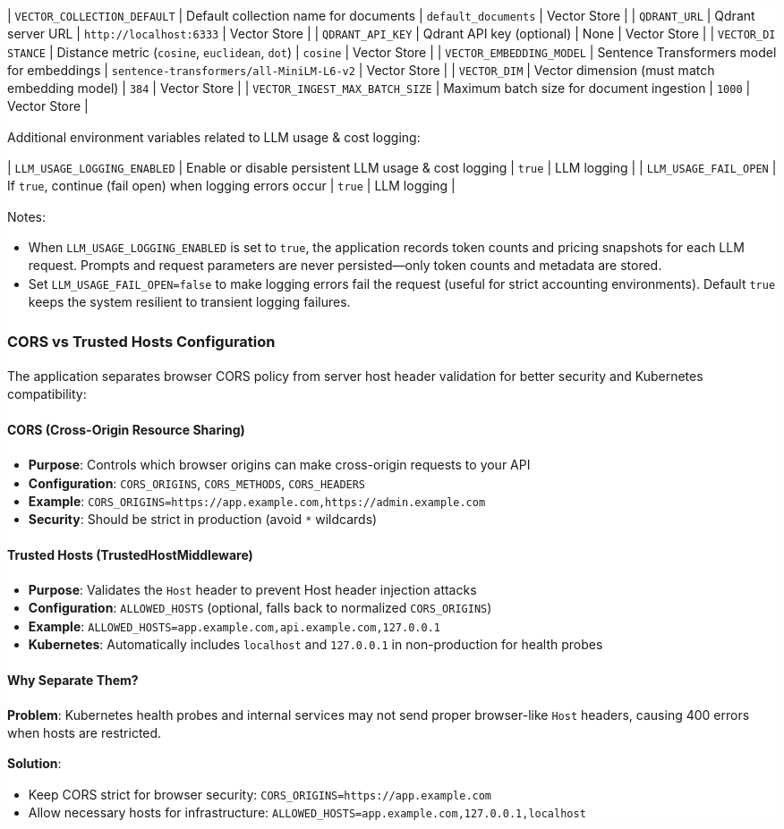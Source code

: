 | `VECTOR_COLLECTION_DEFAULT`                 | Default collection name for documents                            | `default_documents`                                          | Vector Store        |
| `QDRANT_URL`                                | Qdrant server URL                                                | `http://localhost:6333`                                      | Vector Store        |
| `QDRANT_API_KEY`                            | Qdrant API key (optional)                                        | None                                                         | Vector Store        |
| `VECTOR_DISTANCE`                           | Distance metric (`cosine`, `euclidean`, `dot`)                   | `cosine`                                                     | Vector Store        |
| `VECTOR_EMBEDDING_MODEL`                    | Sentence Transformers model for embeddings                       | `sentence-transformers/all-MiniLM-L6-v2`                     | Vector Store        |
| `VECTOR_DIM`                                | Vector dimension (must match embedding model)                    | `384`                                                        | Vector Store        |
| `VECTOR_INGEST_MAX_BATCH_SIZE`              | Maximum batch size for document ingestion                        | `1000`                                                       | Vector Store        |

Additional environment variables related to LLM usage & cost logging:

| `LLM_USAGE_LOGGING_ENABLED` | Enable or disable persistent LLM usage & cost logging | `true` | LLM logging |
| `LLM_USAGE_FAIL_OPEN` | If `true`, continue (fail open) when logging errors occur | `true` | LLM logging |

Notes:

- When `LLM_USAGE_LOGGING_ENABLED` is set to `true`, the application records token counts and pricing snapshots for each LLM request. Prompts and request parameters are never persisted—only token counts and metadata are stored.
- Set `LLM_USAGE_FAIL_OPEN=false` to make logging errors fail the request (useful for strict accounting environments). Default `true` keeps the system resilient to transient logging failures.

### CORS vs Trusted Hosts Configuration

The application separates browser CORS policy from server host header validation for better security and Kubernetes compatibility:

#### CORS (Cross-Origin Resource Sharing)

- **Purpose**: Controls which browser origins can make cross-origin requests to your API
- **Configuration**: `CORS_ORIGINS`, `CORS_METHODS`, `CORS_HEADERS`
- **Example**: `CORS_ORIGINS=https://app.example.com,https://admin.example.com`
- **Security**: Should be strict in production (avoid `*` wildcards)

#### Trusted Hosts (TrustedHostMiddleware)

- **Purpose**: Validates the `Host` header to prevent Host header injection attacks
- **Configuration**: `ALLOWED_HOSTS` (optional, falls back to normalized `CORS_ORIGINS`)
- **Example**: `ALLOWED_HOSTS=app.example.com,api.example.com,127.0.0.1`
- **Kubernetes**: Automatically includes `localhost` and `127.0.0.1` in non-production for health probes

#### Why Separate Them?

**Problem**: Kubernetes health probes and internal services may not send proper browser-like `Host` headers, causing 400 errors when hosts are restricted.

**Solution**:

- Keep CORS strict for browser security: `CORS_ORIGINS=https://app.example.com`
- Allow necessary hosts for infrastructure: `ALLOWED_HOSTS=app.example.com,127.0.0.1,localhost`
